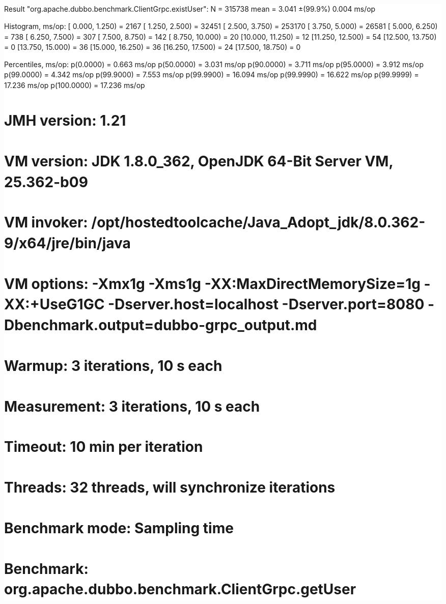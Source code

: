 

Result "org.apache.dubbo.benchmark.ClientGrpc.existUser":
  N = 315738
  mean =      3.041 ±(99.9%) 0.004 ms/op

  Histogram, ms/op:
    [ 0.000,  1.250) = 2167 
    [ 1.250,  2.500) = 32451 
    [ 2.500,  3.750) = 253170 
    [ 3.750,  5.000) = 26581 
    [ 5.000,  6.250) = 738 
    [ 6.250,  7.500) = 307 
    [ 7.500,  8.750) = 142 
    [ 8.750, 10.000) = 20 
    [10.000, 11.250) = 12 
    [11.250, 12.500) = 54 
    [12.500, 13.750) = 0 
    [13.750, 15.000) = 36 
    [15.000, 16.250) = 36 
    [16.250, 17.500) = 24 
    [17.500, 18.750) = 0 

  Percentiles, ms/op:
      p(0.0000) =      0.663 ms/op
     p(50.0000) =      3.031 ms/op
     p(90.0000) =      3.711 ms/op
     p(95.0000) =      3.912 ms/op
     p(99.0000) =      4.342 ms/op
     p(99.9000) =      7.553 ms/op
     p(99.9900) =     16.094 ms/op
     p(99.9990) =     16.622 ms/op
     p(99.9999) =     17.236 ms/op
    p(100.0000) =     17.236 ms/op


# JMH version: 1.21
# VM version: JDK 1.8.0_362, OpenJDK 64-Bit Server VM, 25.362-b09
# VM invoker: /opt/hostedtoolcache/Java_Adopt_jdk/8.0.362-9/x64/jre/bin/java
# VM options: -Xmx1g -Xms1g -XX:MaxDirectMemorySize=1g -XX:+UseG1GC -Dserver.host=localhost -Dserver.port=8080 -Dbenchmark.output=dubbo-grpc_output.md
# Warmup: 3 iterations, 10 s each
# Measurement: 3 iterations, 10 s each
# Timeout: 10 min per iteration
# Threads: 32 threads, will synchronize iterations
# Benchmark mode: Sampling time
# Benchmark: org.apache.dubbo.benchmark.ClientGrpc.getUser
